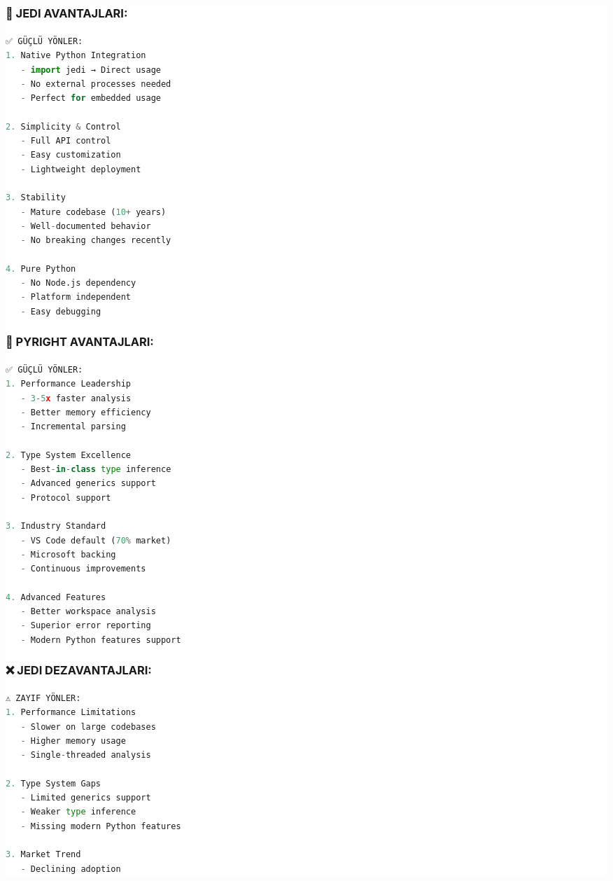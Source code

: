 ### **🧬 JEDI AVANTAJLARI:**
```python
✅ GÜÇLÜ YÖNLER:
1. Native Python Integration
   - import jedi → Direct usage
   - No external processes needed
   - Perfect for embedded usage

2. Simplicity & Control
   - Full API control
   - Easy customization
   - Lightweight deployment

3. Stability
   - Mature codebase (10+ years)
   - Well-documented behavior
   - No breaking changes recently

4. Pure Python
   - No Node.js dependency
   - Platform independent
   - Easy debugging
```

### **🚀 PYRIGHT AVANTAJLARI:**
```python
✅ GÜÇLÜ YÖNLER:
1. Performance Leadership
   - 3-5x faster analysis
   - Better memory efficiency
   - Incremental parsing

2. Type System Excellence
   - Best-in-class type inference
   - Advanced generics support
   - Protocol support

3. Industry Standard
   - VS Code default (70% market)
   - Microsoft backing
   - Continuous improvements

4. Advanced Features
   - Better workspace analysis
   - Superior error reporting
   - Modern Python features support
```

### **❌ JEDI DEZAVANTAJLARI:**
```python
⚠️ ZAYIF YÖNLER:
1. Performance Limitations
   - Slower on large codebases
   - Higher memory usage
   - Single-threaded analysis

2. Type System Gaps
   - Limited generics support
   - Weaker type inference
   - Missing modern Python features

3. Market Trend
   - Declining adoption
```